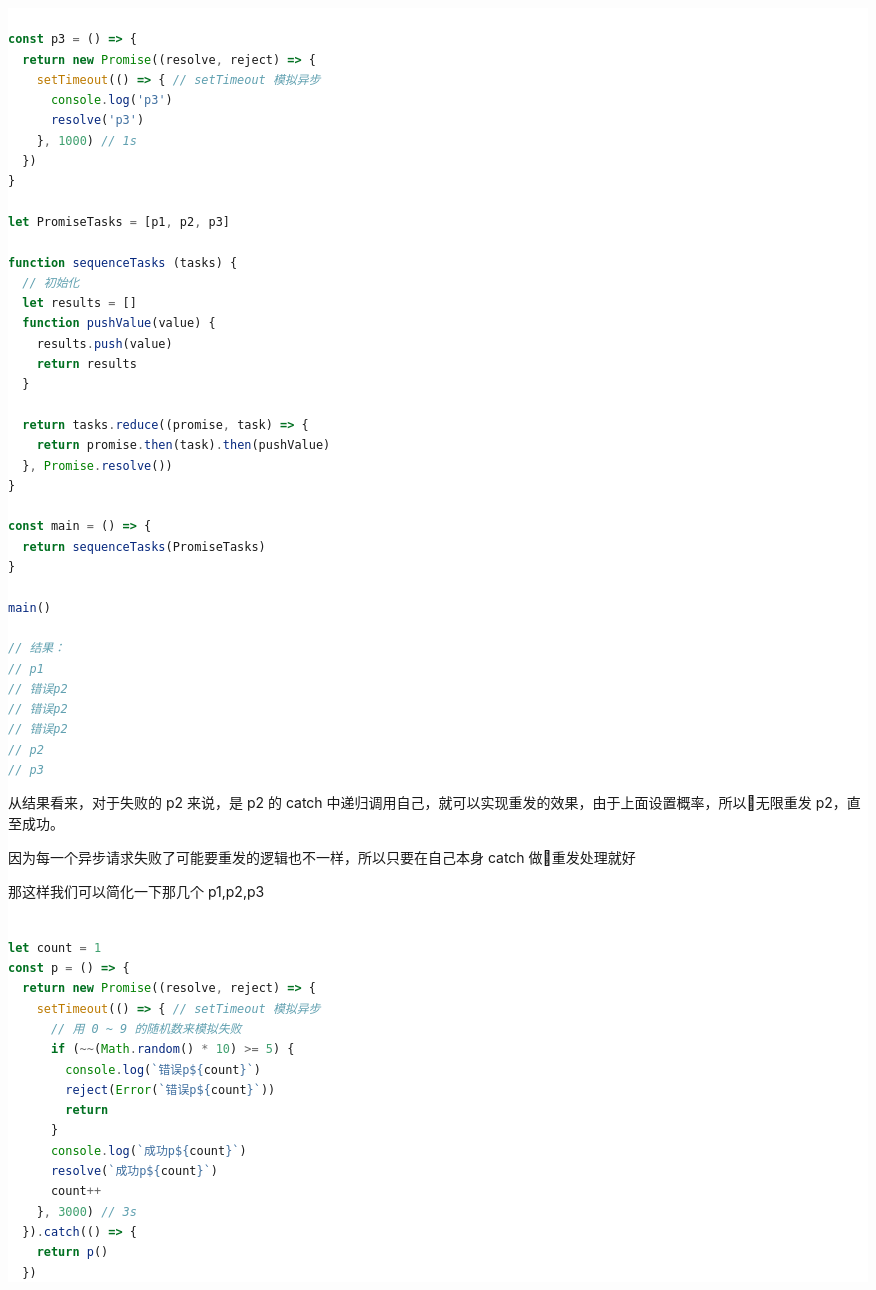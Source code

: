```js

const p3 = () => {
  return new Promise((resolve, reject) => {
    setTimeout(() => { // setTimeout 模拟异步
      console.log('p3')
      resolve('p3')
    }, 1000) // 1s
  })
}

let PromiseTasks = [p1, p2, p3]

function sequenceTasks (tasks) {
  // 初始化
  let results = []
  function pushValue(value) {
    results.push(value)
    return results
  }

  return tasks.reduce((promise, task) => {
    return promise.then(task).then(pushValue)
  }, Promise.resolve())
}

const main = () => {
  return sequenceTasks(PromiseTasks)
}

main()

// 结果：
// p1
// 错误p2
// 错误p2
// 错误p2
// p2
// p3
```

从结果看来，对于失败的 p2 来说，是 p2 的 catch 中递归调用自己，就可以实现重发的效果，由于上面设置概率，所以无限重发 p2，直至成功。

因为每一个异步请求失败了可能要重发的逻辑也不一样，所以只要在自己本身  catch 做重发处理就好

那这样我们可以简化一下那几个 p1,p2,p3

```js

let count = 1
const p = () => {
  return new Promise((resolve, reject) => {
    setTimeout(() => { // setTimeout 模拟异步
      // 用 0 ~ 9 的随机数来模拟失败
      if (~~(Math.random() * 10) >= 5) {
        console.log(`错误p${count}`)
        reject(Error(`错误p${count}`))
        return
      }
      console.log(`成功p${count}`)
      resolve(`成功p${count}`)
      count++
    }, 3000) // 3s
  }).catch(() => {
    return p()
  })
```